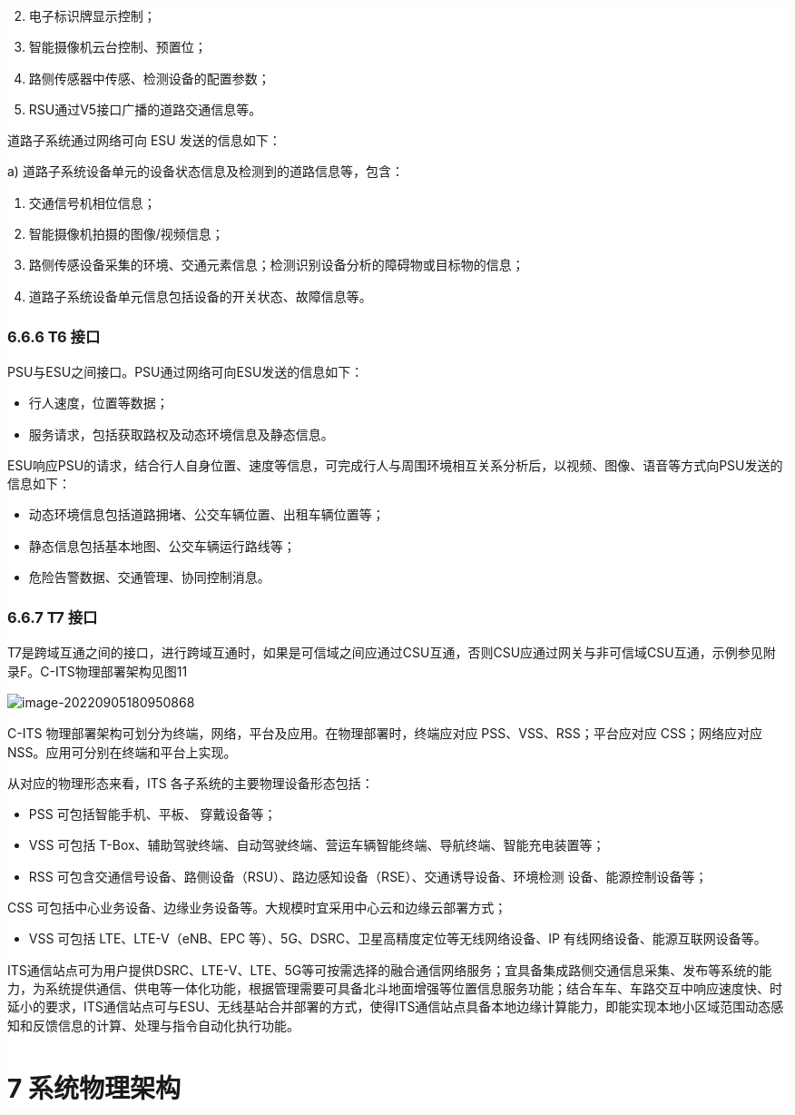 2) 电子标识牌显示控制； 

3) 智能摄像机云台控制、预置位； 

4) 路侧传感器中传感、检测设备的配置参数； 

5) RSU通过V5接口广播的道路交通信息等。 

道路子系统通过网络可向 ESU 发送的信息如下： 

a) 道路子系统设备单元的设备状态信息及检测到的道路信息等，包含： 

1) 交通信号机相位信息； 

2) 智能摄像机拍摄的图像/视频信息； 

3) 路侧传感设备采集的环境、交通元素信息；检测识别设备分析的障碍物或目标物的信息； 

4) 道路子系统设备单元信息包括设备的开关状态、故障信息等。 

### 6.6.6 T6 接口 

PSU与ESU之间接口。PSU通过网络可向ESU发送的信息如下： 

- 行人速度，位置等数据； 

- 服务请求，包括获取路权及动态环境信息及静态信息。 

ESU响应PSU的请求，结合行人自身位置、速度等信息，可完成行人与周围环境相互关系分析后，以视频、图像、语音等方式向PSU发送的信息如下： 

- 动态环境信息包括道路拥堵、公交车辆位置、出租车辆位置等；

- 静态信息包括基本地图、公交车辆运行路线等； 

- 危险告警数据、交通管理、协同控制消息。 

### 6.6.7 T7 接口 

T7是跨域互通之间的接口，进行跨域互通时，如果是可信域之间应通过CSU互通，否则CSU应通过网关与非可信域CSU互通，示例参见附录F。C-ITS物理部署架构见图11

![image-20220905180950868](https://img-blog.csdnimg.cn/img_convert/2d58cc75628c3ddc07287bfd6146c675.png)

C-ITS 物理部署架构可划分为终端，网络，平台及应用。在物理部署时，终端应对应 PSS、VSS、RSS；平台应对应 CSS；网络应对应 NSS。应用可分别在终端和平台上实现。 

从对应的物理形态来看，ITS 各子系统的主要物理设备形态包括： 

- PSS 可包括智能手机、平板、 穿戴设备等； 

- VSS 可包括 T-Box、辅助驾驶终端、自动驾驶终端、营运车辆智能终端、导航终端、智能充电装置等； 

- RSS 可包含交通信号设备、路侧设备（RSU）、路边感知设备（RSE）、交通诱导设备、环境检测 设备、能源控制设备等； 

CSS 可包括中心业务设备、边缘业务设备等。大规模时宜采用中心云和边缘云部署方式； 

- VSS 可包括 LTE、LTE-V（eNB、EPC 等）、5G、DSRC、卫星高精度定位等无线网络设备、IP 有线网络设备、能源互联网设备等。 

ITS通信站点可为用户提供DSRC、LTE-V、LTE、5G等可按需选择的融合通信网络服务；宜具备集成路侧交通信息采集、发布等系统的能力，为系统提供通信、供电等一体化功能，根据管理需要可具备北斗地面增强等位置信息服务功能；结合车车、车路交互中响应速度快、时延小的要求，ITS通信站点可与ESU、无线基站合并部署的方式，使得ITS通信站点具备本地边缘计算能力，即能实现本地小区域范围动态感知和反馈信息的计算、处理与指令自动化执行功能。 

# 7 系统物理架构 
